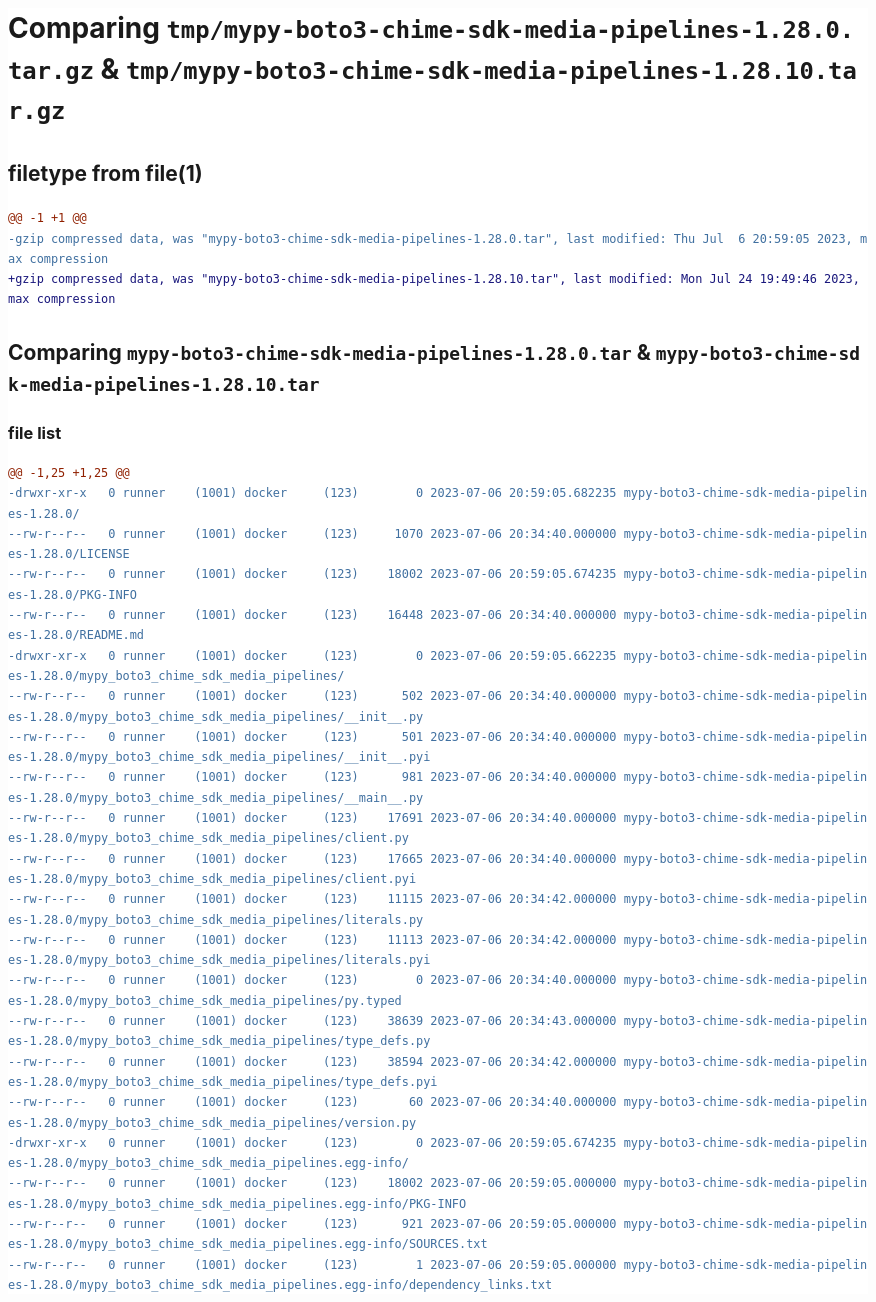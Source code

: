 # Comparing `tmp/mypy-boto3-chime-sdk-media-pipelines-1.28.0.tar.gz` & `tmp/mypy-boto3-chime-sdk-media-pipelines-1.28.10.tar.gz`

## filetype from file(1)

```diff
@@ -1 +1 @@
-gzip compressed data, was "mypy-boto3-chime-sdk-media-pipelines-1.28.0.tar", last modified: Thu Jul  6 20:59:05 2023, max compression
+gzip compressed data, was "mypy-boto3-chime-sdk-media-pipelines-1.28.10.tar", last modified: Mon Jul 24 19:49:46 2023, max compression
```

## Comparing `mypy-boto3-chime-sdk-media-pipelines-1.28.0.tar` & `mypy-boto3-chime-sdk-media-pipelines-1.28.10.tar`

### file list

```diff
@@ -1,25 +1,25 @@
-drwxr-xr-x   0 runner    (1001) docker     (123)        0 2023-07-06 20:59:05.682235 mypy-boto3-chime-sdk-media-pipelines-1.28.0/
--rw-r--r--   0 runner    (1001) docker     (123)     1070 2023-07-06 20:34:40.000000 mypy-boto3-chime-sdk-media-pipelines-1.28.0/LICENSE
--rw-r--r--   0 runner    (1001) docker     (123)    18002 2023-07-06 20:59:05.674235 mypy-boto3-chime-sdk-media-pipelines-1.28.0/PKG-INFO
--rw-r--r--   0 runner    (1001) docker     (123)    16448 2023-07-06 20:34:40.000000 mypy-boto3-chime-sdk-media-pipelines-1.28.0/README.md
-drwxr-xr-x   0 runner    (1001) docker     (123)        0 2023-07-06 20:59:05.662235 mypy-boto3-chime-sdk-media-pipelines-1.28.0/mypy_boto3_chime_sdk_media_pipelines/
--rw-r--r--   0 runner    (1001) docker     (123)      502 2023-07-06 20:34:40.000000 mypy-boto3-chime-sdk-media-pipelines-1.28.0/mypy_boto3_chime_sdk_media_pipelines/__init__.py
--rw-r--r--   0 runner    (1001) docker     (123)      501 2023-07-06 20:34:40.000000 mypy-boto3-chime-sdk-media-pipelines-1.28.0/mypy_boto3_chime_sdk_media_pipelines/__init__.pyi
--rw-r--r--   0 runner    (1001) docker     (123)      981 2023-07-06 20:34:40.000000 mypy-boto3-chime-sdk-media-pipelines-1.28.0/mypy_boto3_chime_sdk_media_pipelines/__main__.py
--rw-r--r--   0 runner    (1001) docker     (123)    17691 2023-07-06 20:34:40.000000 mypy-boto3-chime-sdk-media-pipelines-1.28.0/mypy_boto3_chime_sdk_media_pipelines/client.py
--rw-r--r--   0 runner    (1001) docker     (123)    17665 2023-07-06 20:34:40.000000 mypy-boto3-chime-sdk-media-pipelines-1.28.0/mypy_boto3_chime_sdk_media_pipelines/client.pyi
--rw-r--r--   0 runner    (1001) docker     (123)    11115 2023-07-06 20:34:42.000000 mypy-boto3-chime-sdk-media-pipelines-1.28.0/mypy_boto3_chime_sdk_media_pipelines/literals.py
--rw-r--r--   0 runner    (1001) docker     (123)    11113 2023-07-06 20:34:42.000000 mypy-boto3-chime-sdk-media-pipelines-1.28.0/mypy_boto3_chime_sdk_media_pipelines/literals.pyi
--rw-r--r--   0 runner    (1001) docker     (123)        0 2023-07-06 20:34:40.000000 mypy-boto3-chime-sdk-media-pipelines-1.28.0/mypy_boto3_chime_sdk_media_pipelines/py.typed
--rw-r--r--   0 runner    (1001) docker     (123)    38639 2023-07-06 20:34:43.000000 mypy-boto3-chime-sdk-media-pipelines-1.28.0/mypy_boto3_chime_sdk_media_pipelines/type_defs.py
--rw-r--r--   0 runner    (1001) docker     (123)    38594 2023-07-06 20:34:42.000000 mypy-boto3-chime-sdk-media-pipelines-1.28.0/mypy_boto3_chime_sdk_media_pipelines/type_defs.pyi
--rw-r--r--   0 runner    (1001) docker     (123)       60 2023-07-06 20:34:40.000000 mypy-boto3-chime-sdk-media-pipelines-1.28.0/mypy_boto3_chime_sdk_media_pipelines/version.py
-drwxr-xr-x   0 runner    (1001) docker     (123)        0 2023-07-06 20:59:05.674235 mypy-boto3-chime-sdk-media-pipelines-1.28.0/mypy_boto3_chime_sdk_media_pipelines.egg-info/
--rw-r--r--   0 runner    (1001) docker     (123)    18002 2023-07-06 20:59:05.000000 mypy-boto3-chime-sdk-media-pipelines-1.28.0/mypy_boto3_chime_sdk_media_pipelines.egg-info/PKG-INFO
--rw-r--r--   0 runner    (1001) docker     (123)      921 2023-07-06 20:59:05.000000 mypy-boto3-chime-sdk-media-pipelines-1.28.0/mypy_boto3_chime_sdk_media_pipelines.egg-info/SOURCES.txt
--rw-r--r--   0 runner    (1001) docker     (123)        1 2023-07-06 20:59:05.000000 mypy-boto3-chime-sdk-media-pipelines-1.28.0/mypy_boto3_chime_sdk_media_pipelines.egg-info/dependency_links.txt
```
